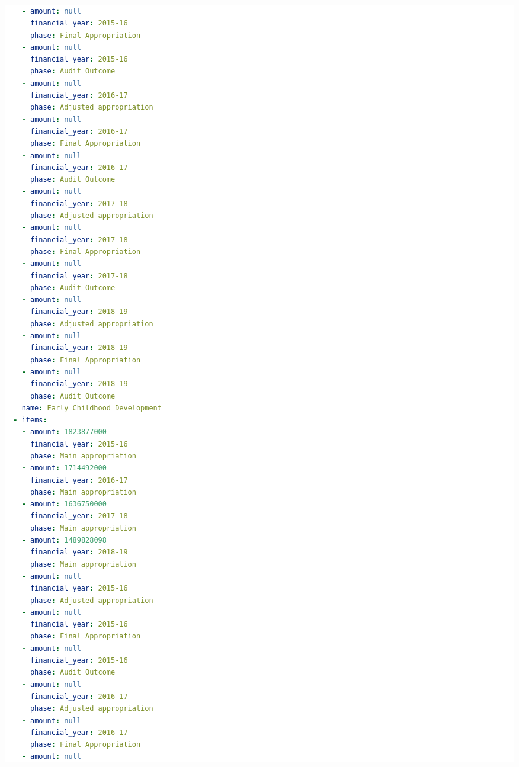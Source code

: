 ```yaml
    - amount: null
      financial_year: 2015-16
      phase: Final Appropriation
    - amount: null
      financial_year: 2015-16
      phase: Audit Outcome
    - amount: null
      financial_year: 2016-17
      phase: Adjusted appropriation
    - amount: null
      financial_year: 2016-17
      phase: Final Appropriation
    - amount: null
      financial_year: 2016-17
      phase: Audit Outcome
    - amount: null
      financial_year: 2017-18
      phase: Adjusted appropriation
    - amount: null
      financial_year: 2017-18
      phase: Final Appropriation
    - amount: null
      financial_year: 2017-18
      phase: Audit Outcome
    - amount: null
      financial_year: 2018-19
      phase: Adjusted appropriation
    - amount: null
      financial_year: 2018-19
      phase: Final Appropriation
    - amount: null
      financial_year: 2018-19
      phase: Audit Outcome
    name: Early Childhood Development
  - items:
    - amount: 1823877000
      financial_year: 2015-16
      phase: Main appropriation
    - amount: 1714492000
      financial_year: 2016-17
      phase: Main appropriation
    - amount: 1636750000
      financial_year: 2017-18
      phase: Main appropriation
    - amount: 1489828098
      financial_year: 2018-19
      phase: Main appropriation
    - amount: null
      financial_year: 2015-16
      phase: Adjusted appropriation
    - amount: null
      financial_year: 2015-16
      phase: Final Appropriation
    - amount: null
      financial_year: 2015-16
      phase: Audit Outcome
    - amount: null
      financial_year: 2016-17
      phase: Adjusted appropriation
    - amount: null
      financial_year: 2016-17
      phase: Final Appropriation
    - amount: null
```